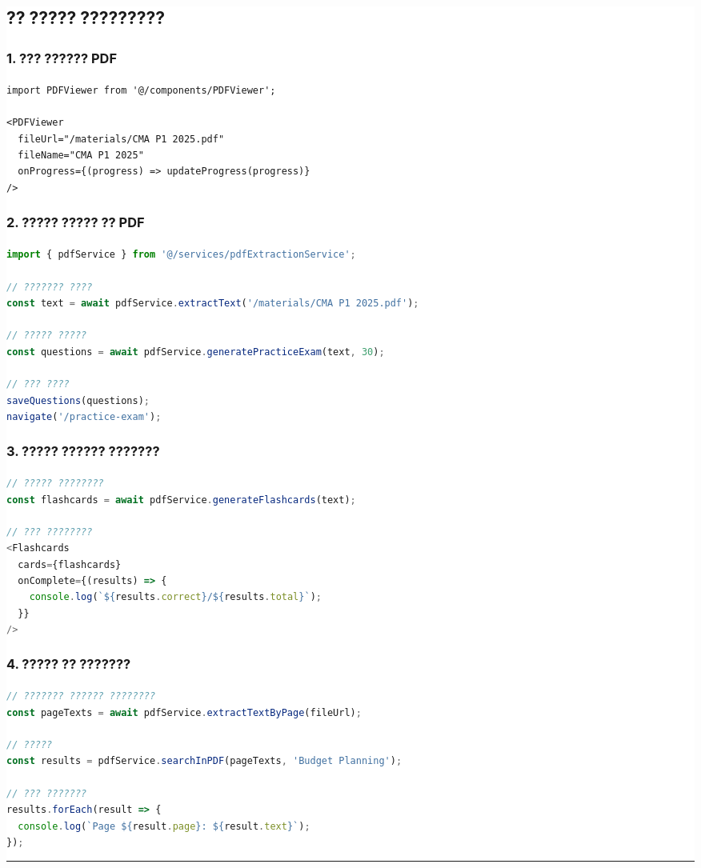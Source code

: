 
## ?? ????? ?????????

### **1. ??? ?????? PDF**

```tsx
import PDFViewer from '@/components/PDFViewer';

<PDFViewer 
  fileUrl="/materials/CMA P1 2025.pdf"
  fileName="CMA P1 2025"
  onProgress={(progress) => updateProgress(progress)}
/>
```

### **2. ????? ????? ?? PDF**

```typescript
import { pdfService } from '@/services/pdfExtractionService';

// ??????? ????
const text = await pdfService.extractText('/materials/CMA P1 2025.pdf');

// ????? ?????
const questions = await pdfService.generatePracticeExam(text, 30);

// ??? ????
saveQuestions(questions);
navigate('/practice-exam');
```

### **3. ????? ?????? ???????**

```typescript
// ????? ????????
const flashcards = await pdfService.generateFlashcards(text);

// ??? ????????
<Flashcards 
  cards={flashcards}
  onComplete={(results) => {
    console.log(`${results.correct}/${results.total}`);
  }}
/>
```

### **4. ????? ?? ???????**

```typescript
// ??????? ?????? ????????
const pageTexts = await pdfService.extractTextByPage(fileUrl);

// ?????
const results = pdfService.searchInPDF(pageTexts, 'Budget Planning');

// ??? ???????
results.forEach(result => {
  console.log(`Page ${result.page}: ${result.text}`);
});
```

---